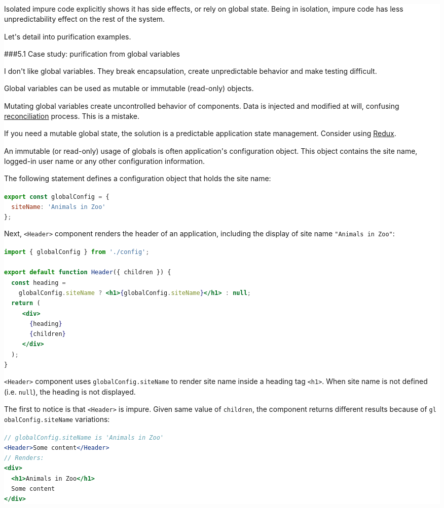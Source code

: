 Isolated impure code explicitly shows it has side effects, or rely on global state. Being in isolation, impure code has less unpredictability effect on the rest of the system.  

Let's detail into purification examples.  

###5.1 Case study: purification from global variables

I don't like global variables. They break encapsulation, create unpredictable behavior and make testing difficult.  

Global variables can be used as mutable or immutable (read-only) objects.  

Mutating global variables create uncontrolled behavior of components. Data is injected and modified at will, confusing [reconciliation](https://facebook.github.io/react/docs/reconciliation.html) process. This is a mistake. 

If you need a mutable global state, the solution is a predictable application state management. Consider using [Redux](http://redux.js.org/).  

An immutable (or read-only) usage of globals is often application's configuration object. This object contains the site name, logged-in user name or any other configuration information.  

The following statement defines a configuration object that holds the site name:  

```jsx
export const globalConfig = {
  siteName: 'Animals in Zoo'
};
```

Next, `<Header>` component renders the header of an application, including the display of site name `"Animals in Zoo"`:  

```jsx
import { globalConfig } from './config';

export default function Header({ children }) {
  const heading = 
    globalConfig.siteName ? <h1>{globalConfig.siteName}</h1> : null;
  return (
     <div>
       {heading}
       {children}
     </div>
  );
}
```

`<Header>` component uses `globalConfig.siteName` to render site name inside a heading tag `<h1>`. When site name is not defined (i.e. `null`), the heading is not displayed.  

The first to notice is that `<Header>` is impure. Given same value of `children`, the component returns different results because of `globalConfig.siteName` variations:  

```jsx
// globalConfig.siteName is 'Animals in Zoo'
<Header>Some content</Header>
// Renders:
<div>
  <h1>Animals in Zoo</h1>
  Some content
</div>
```
